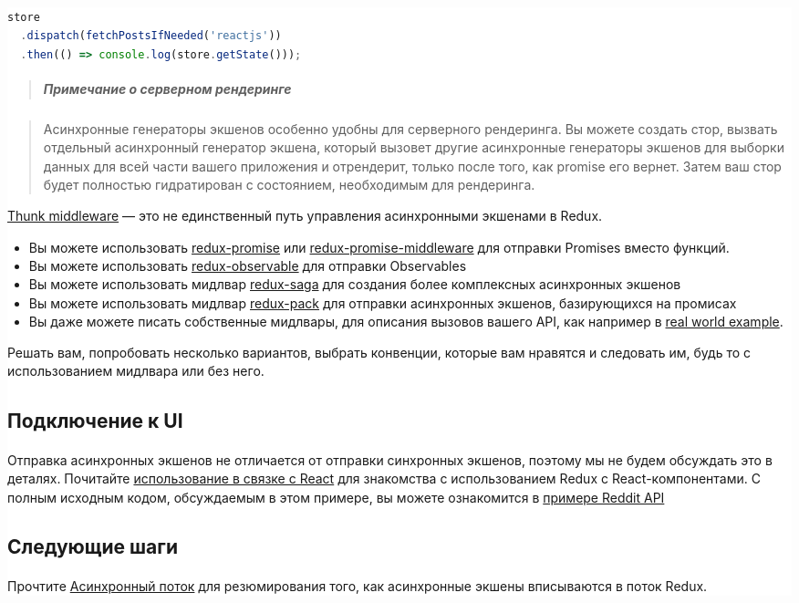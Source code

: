 ```js
store
  .dispatch(fetchPostsIfNeeded('reactjs'))
  .then(() => console.log(store.getState()));
```

> ##### Примечание о серверном рендеринге

> Асинхронные генераторы экшенов особенно удобны для серверного рендеринга. Вы можете создать стор, вызвать отдельный асинхронный генератор экшена, который вызовет другие асинхронные генераторы экшенов для выборки данных для всей части вашего приложения и отрендерит, только после того, как promise его вернет. Затем ваш стор будет полностью гидратирован с состоянием, необходимым для рендеринга.

[Thunk middleware](https://github.com/gaearon/redux-thunk) — это не единственный путь управления асинхронными экшенами в Redux.

- Вы можете использовать [redux-promise](https://github.com/acdlite/redux-promise) или [redux-promise-middleware](https://github.com/pburtchaell/redux-promise-middleware) для отправки Promises вместо функций.
- Вы можете использовать [redux-observable](https://github.com/redux-observable/redux-observable) для отправки Observables
- Вы можете использовать мидлвар [redux-saga](https://github.com/yelouafi/redux-saga/) для создания более комплексных асинхронных экшенов
- Вы можете использовать мидлвар [redux-pack](https://github.com/lelandrichardson/redux-pack) для отправки асинхронных экшенов, базирующихся на промисах
- Вы даже можете писать собственные мидлвары, для описания вызовов вашего API, как например в [real world example](../introduction/Examples.html#real-world).

Решать вам, попробовать несколько вариантов, выбрать конвенции, которые вам нравятся и следовать им, будь то с использованием мидлвара или без него.

## Подключение к UI

Отправка асинхронных экшенов не отличается от отправки синхронных экшенов, поэтому мы не будем обсуждать это в деталях. Почитайте [использование в связке с React](../basics/UsageWithReact.md) для знакомства с использованием Redux с React-компонентами. С полным исходным кодом, обсуждаемым в этом примере, вы можете ознакомится в [примере Reddit API](ExampleRedditAPI.md)

## Следующие шаги

Прочтите [Асинхронный поток](AsyncFlow.md) для резюмирования того, как асинхронные экшены вписываются в поток Redux.
